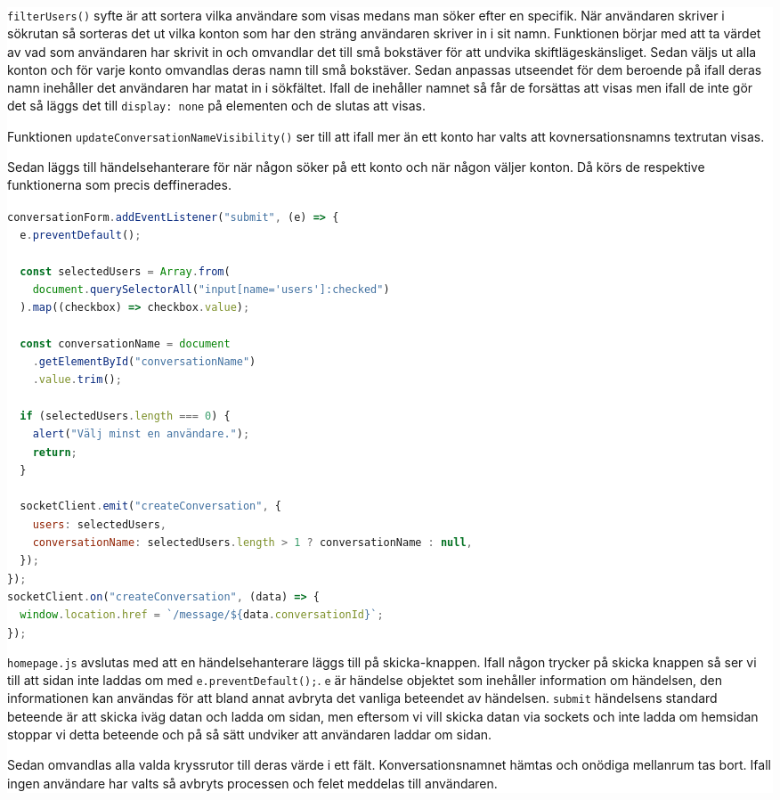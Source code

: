 `filterUsers()` syfte är att sortera vilka användare som visas medans man söker efter en specifik. När användaren skriver i sökrutan så sorteras det ut vilka konton som har den sträng användaren skriver in i sit namn.
Funktionen börjar med att ta värdet av vad som användaren har skrivit in och omvandlar det till små bokstäver för att undvika skiftlägeskänsliget. Sedan väljs ut alla konton och för varje konto omvandlas deras namn till små bokstäver. Sedan anpassas utseendet för dem beroende på ifall deras namn inehåller det användaren har matat in i sökfältet. Ifall de inehåller namnet så får de forsättas att visas men ifall de inte gör det så läggs det till `display: none` på elementen och de slutas att visas.

Funktionen `updateConversationNameVisibility()` ser till att ifall mer än ett konto har valts att kovnersationsnamns textrutan visas.

Sedan läggs till händelsehanterare för när någon söker på ett konto och när någon väljer konton. Då körs de respektive funktionerna som precis deffinerades.

```js
conversationForm.addEventListener("submit", (e) => {
  e.preventDefault();

  const selectedUsers = Array.from(
    document.querySelectorAll("input[name='users']:checked")
  ).map((checkbox) => checkbox.value);

  const conversationName = document
    .getElementById("conversationName")
    .value.trim();

  if (selectedUsers.length === 0) {
    alert("Välj minst en användare.");
    return;
  }

  socketClient.emit("createConversation", {
    users: selectedUsers,
    conversationName: selectedUsers.length > 1 ? conversationName : null,
  });
});
socketClient.on("createConversation", (data) => {
  window.location.href = `/message/${data.conversationId}`;
});
```
`homepage.js` avslutas med att en händelsehanterare läggs till på skicka-knappen.
Ifall någon trycker på skicka knappen så ser vi till att sidan inte laddas om med `e.preventDefault();`. `e` är händelse objektet som inehåller information om händelsen, den informationen kan användas för att bland annat avbryta det vanliga beteendet av händelsen. `submit` händelsens standard beteende är att skicka iväg datan och ladda om sidan, men eftersom vi vill skicka datan via sockets och inte ladda om hemsidan stoppar vi detta beteende och på så sätt undviker att användaren laddar om sidan.

Sedan omvandlas alla valda kryssrutor till deras värde i ett fält. Konversationsnamnet hämtas och onödiga mellanrum tas bort. Ifall ingen användare har valts så avbryts processen och felet meddelas till användaren.
